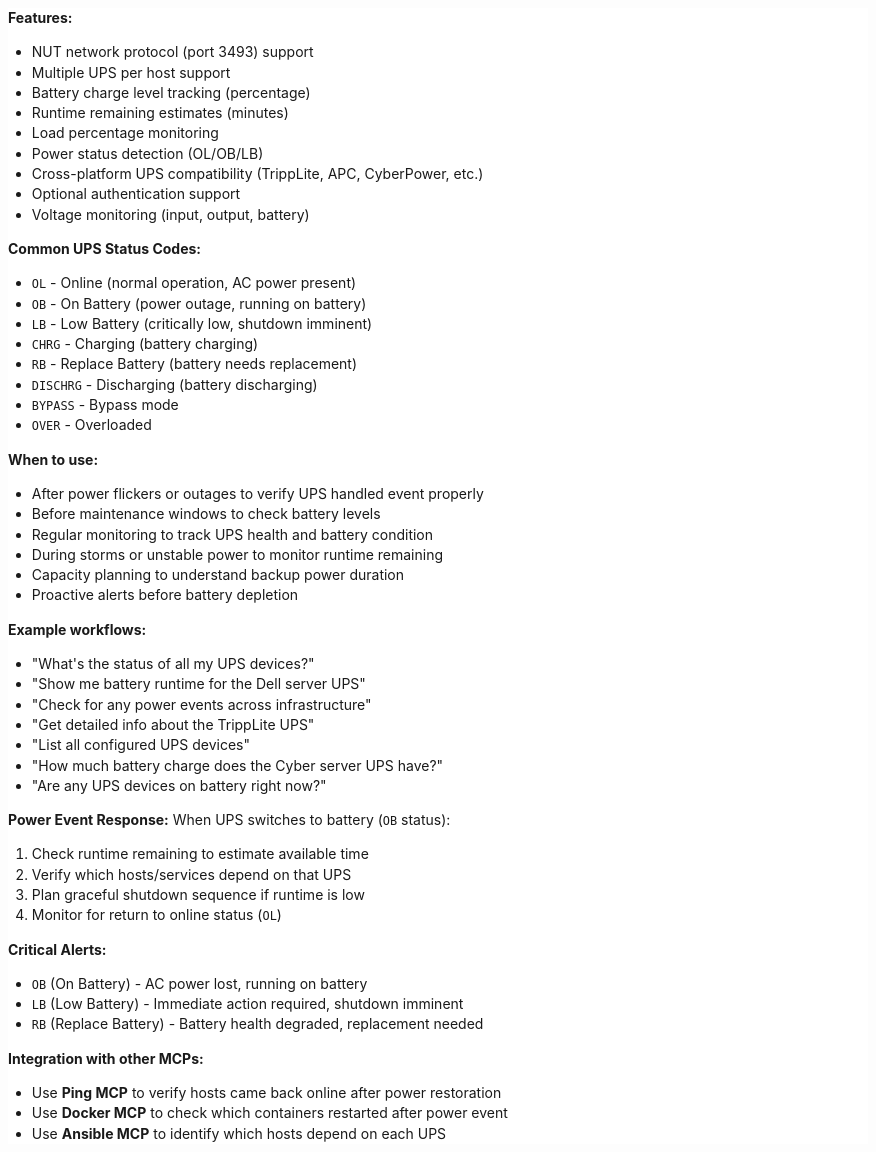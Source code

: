 **Features:**
- NUT network protocol (port 3493) support
- Multiple UPS per host support
- Battery charge level tracking (percentage)
- Runtime remaining estimates (minutes)
- Load percentage monitoring
- Power status detection (OL/OB/LB)
- Cross-platform UPS compatibility (TrippLite, APC, CyberPower, etc.)
- Optional authentication support
- Voltage monitoring (input, output, battery)

**Common UPS Status Codes:**
- `OL` - Online (normal operation, AC power present)
- `OB` - On Battery (power outage, running on battery)
- `LB` - Low Battery (critically low, shutdown imminent)
- `CHRG` - Charging (battery charging)
- `RB` - Replace Battery (battery needs replacement)
- `DISCHRG` - Discharging (battery discharging)
- `BYPASS` - Bypass mode
- `OVER` - Overloaded

**When to use:**
- After power flickers or outages to verify UPS handled event properly
- Before maintenance windows to check battery levels
- Regular monitoring to track UPS health and battery condition
- During storms or unstable power to monitor runtime remaining
- Capacity planning to understand backup power duration
- Proactive alerts before battery depletion

**Example workflows:**
- "What's the status of all my UPS devices?"
- "Show me battery runtime for the Dell server UPS"
- "Check for any power events across infrastructure"
- "Get detailed info about the TrippLite UPS"
- "List all configured UPS devices"
- "How much battery charge does the Cyber server UPS have?"
- "Are any UPS devices on battery right now?"

**Power Event Response:**
When UPS switches to battery (`OB` status):
1. Check runtime remaining to estimate available time
2. Verify which hosts/services depend on that UPS
3. Plan graceful shutdown sequence if runtime is low
4. Monitor for return to online status (`OL`)

**Critical Alerts:**
- `OB` (On Battery) - AC power lost, running on battery
- `LB` (Low Battery) - Immediate action required, shutdown imminent
- `RB` (Replace Battery) - Battery health degraded, replacement needed

**Integration with other MCPs:**
- Use **Ping MCP** to verify hosts came back online after power restoration
- Use **Docker MCP** to check which containers restarted after power event
- Use **Ansible MCP** to identify which hosts depend on each UPS
